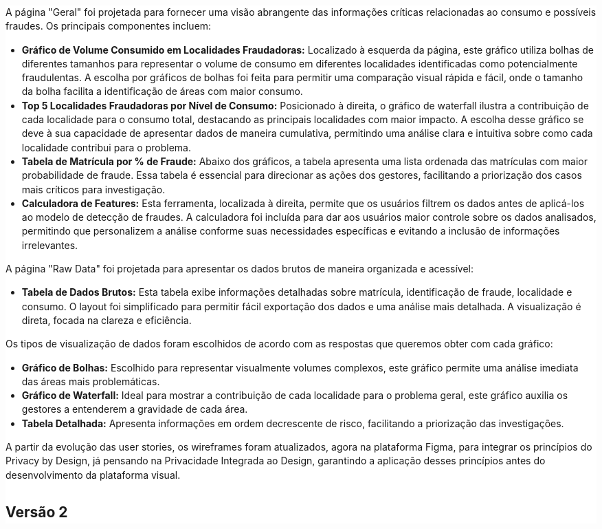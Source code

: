A página "Geral" foi projetada para fornecer uma visão abrangente das informações críticas relacionadas ao consumo e possíveis fraudes. Os principais componentes incluem:

- **Gráfico de Volume Consumido em Localidades Fraudadoras:** Localizado à esquerda da página, este gráfico utiliza bolhas de diferentes tamanhos para representar o volume de consumo em diferentes localidades identificadas como potencialmente fraudulentas. A escolha por gráficos de bolhas foi feita para permitir uma comparação visual rápida e fácil, onde o tamanho da bolha facilita a identificação de áreas com maior consumo.
- **Top 5 Localidades Fraudadoras por Nível de Consumo:** Posicionado à direita, o gráfico de waterfall ilustra a contribuição de cada localidade para o consumo total, destacando as principais localidades com maior impacto. A escolha desse gráfico se deve à sua capacidade de apresentar dados de maneira cumulativa, permitindo uma análise clara e intuitiva sobre como cada localidade contribui para o problema.
- **Tabela de Matrícula por % de Fraude:** Abaixo dos gráficos, a tabela apresenta uma lista ordenada das matrículas com maior probabilidade de fraude. Essa tabela é essencial para direcionar as ações dos gestores, facilitando a priorização dos casos mais críticos para investigação.
- **Calculadora de Features:** Esta ferramenta, localizada à direita, permite que os usuários filtrem os dados antes de aplicá-los ao modelo de detecção de fraudes. A calculadora foi incluída para dar aos usuários maior controle sobre os dados analisados, permitindo que personalizem a análise conforme suas necessidades específicas e evitando a inclusão de informações irrelevantes.

A página "Raw Data" foi projetada para apresentar os dados brutos de maneira organizada e acessível:

- **Tabela de Dados Brutos:** Esta tabela exibe informações detalhadas sobre matrícula, identificação de fraude, localidade e consumo. O layout foi simplificado para permitir fácil exportação dos dados e uma análise mais detalhada. A visualização é direta, focada na clareza e eficiência.

Os tipos de visualização de dados foram escolhidos de acordo com as respostas que queremos obter com cada gráfico:

- **Gráfico de Bolhas:** Escolhido para representar visualmente volumes complexos, este gráfico permite uma análise imediata das áreas mais problemáticas.
- **Gráfico de Waterfall:** Ideal para mostrar a contribuição de cada localidade para o problema geral, este gráfico auxilia os gestores a entenderem a gravidade de cada área.
- **Tabela Detalhada:** Apresenta informações em ordem decrescente de risco, facilitando a priorização das investigações.

A partir da evolução das user stories, os wireframes foram atualizados, agora na plataforma Figma, para integrar os princípios do Privacy by Design, já pensando na Privacidade Integrada ao Design, garantindo a aplicação desses princípios antes do desenvolvimento da plataforma visual.

## Versão 2
